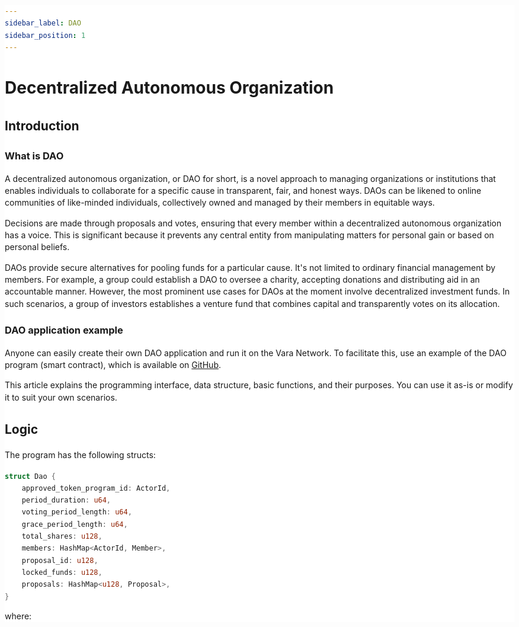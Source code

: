 ```yaml
---
sidebar_label: DAO
sidebar_position: 1
---
```


# Decentralized Autonomous Organization

## Introduction

### What is DAO

A decentralized autonomous organization, or DAO for short, is a novel approach to managing organizations or institutions that enables individuals to collaborate for a specific cause in transparent, fair, and honest ways. DAOs can be likened to online communities of like-minded individuals, collectively owned and managed by their members in equitable ways.

Decisions are made through proposals and votes, ensuring that every member within a decentralized autonomous organization has a voice. This is significant because it prevents any central entity from manipulating matters for personal gain or based on personal beliefs.

DAOs provide secure alternatives for pooling funds for a particular cause. It's not limited to ordinary financial management by members. For example, a group could establish a DAO to oversee a charity, accepting donations and distributing aid in an accountable manner. However, the most prominent use cases for DAOs at the moment involve decentralized investment funds. In such scenarios, a group of investors establishes a venture fund that combines capital and transparently votes on its allocation.

### DAO application example

Anyone can easily create their own DAO application and run it on the Vara Network. To facilitate this, use an example of the DAO program (smart contract), which is available on [GitHub](https://github.com/gear-foundation/dapps/tree/a357635b61e27c52f46908885fecb048dc8424e5/contracts/dao-light).

This article explains the programming interface, data structure, basic functions, and their purposes. You can use it as-is or modify it to suit your own scenarios.



## Logic
The program has the following structs:

```rust title="dao-light/src/lib.rs"
struct Dao {
    approved_token_program_id: ActorId,
    period_duration: u64,
    voting_period_length: u64,
    grace_period_length: u64,
    total_shares: u128,
    members: HashMap<ActorId, Member>,
    proposal_id: u128,
    locked_funds: u128,
    proposals: HashMap<u128, Proposal>,
}
```
where:
